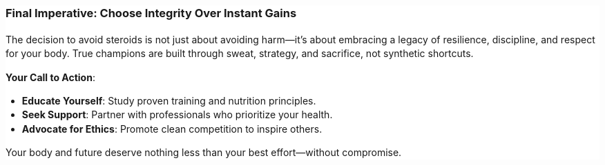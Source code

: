 ### **Final Imperative: Choose Integrity Over Instant Gains**  
The decision to avoid steroids is not just about avoiding harm—it’s about embracing a legacy of resilience, discipline, and respect for your body. True champions are built through sweat, strategy, and sacrifice, not synthetic shortcuts.  

**Your Call to Action**:  
- **Educate Yourself**: Study proven training and nutrition principles.  
- **Seek Support**: Partner with professionals who prioritize your health.  
- **Advocate for Ethics**: Promote clean competition to inspire others.  

Your body and future deserve nothing less than your best effort—without compromise.